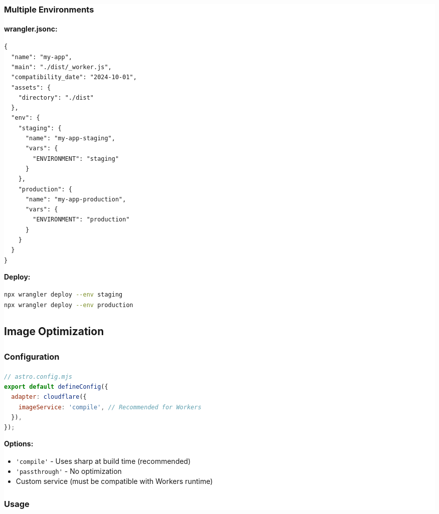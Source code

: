 ### Multiple Environments

**wrangler.jsonc:**
```jsonc
{
  "name": "my-app",
  "main": "./dist/_worker.js",
  "compatibility_date": "2024-10-01",
  "assets": {
    "directory": "./dist"
  },
  "env": {
    "staging": {
      "name": "my-app-staging",
      "vars": {
        "ENVIRONMENT": "staging"
      }
    },
    "production": {
      "name": "my-app-production",
      "vars": {
        "ENVIRONMENT": "production"
      }
    }
  }
}
```

**Deploy:**
```bash
npx wrangler deploy --env staging
npx wrangler deploy --env production
```

## Image Optimization

### Configuration

```javascript
// astro.config.mjs
export default defineConfig({
  adapter: cloudflare({
    imageService: 'compile', // Recommended for Workers
  }),
});
```

**Options:**
- `'compile'` - Uses sharp at build time (recommended)
- `'passthrough'` - No optimization
- Custom service (must be compatible with Workers runtime)

### Usage

